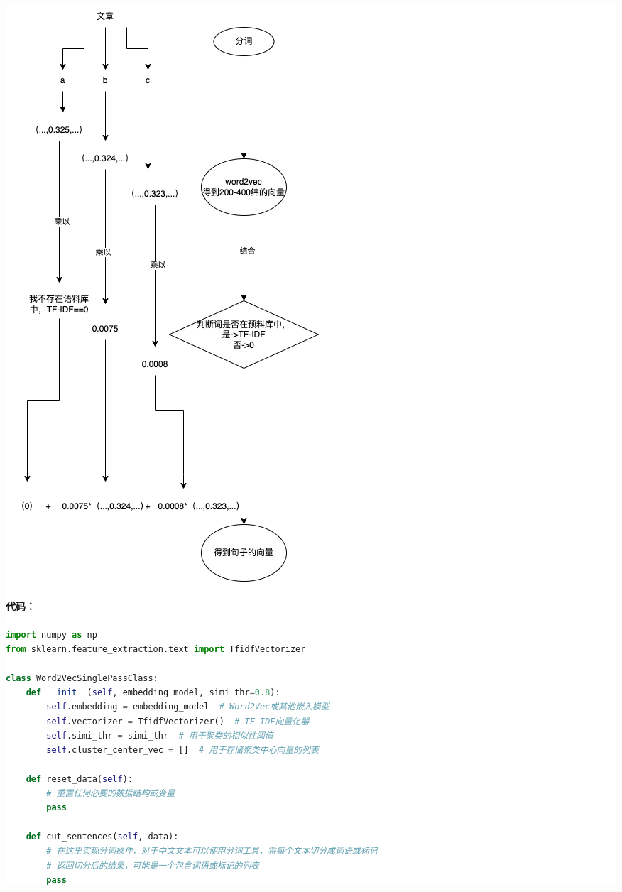 ![天巡数据清洗流程、舆情聚类相关图片-前置准备工作-得到向量V2版本.drawio.png](images%2F%E5%A4%A9%E5%B7%A1%E6%95%B0%E6%8D%AE%E6%B8%85%E6%B4%97%E6%B5%81%E7%A8%8B%E3%80%81%E8%88%86%E6%83%85%E8%81%9A%E7%B1%BB%E7%9B%B8%E5%85%B3%E5%9B%BE%E7%89%87-%E5%89%8D%E7%BD%AE%E5%87%86%E5%A4%87%E5%B7%A5%E4%BD%9C-%E5%BE%97%E5%88%B0%E5%90%91%E9%87%8FV2%E7%89%88%E6%9C%AC.drawio.png)

#### 代码：

```python
import numpy as np
from sklearn.feature_extraction.text import TfidfVectorizer

class Word2VecSinglePassClass:
    def __init__(self, embedding_model, simi_thr=0.8):
        self.embedding = embedding_model  # Word2Vec或其他嵌入模型
        self.vectorizer = TfidfVectorizer()  # TF-IDF向量化器
        self.simi_thr = simi_thr  # 用于聚类的相似性阈值
        self.cluster_center_vec = []  # 用于存储聚类中心向量的列表

    def reset_data(self):
        # 重置任何必要的数据结构或变量
        pass

    def cut_sentences(self, data):
        # 在这里实现分词操作，对于中文文本可以使用分词工具，将每个文本切分成词语或标记
        # 返回切分后的结果，可能是一个包含词语或标记的列表
        pass
```